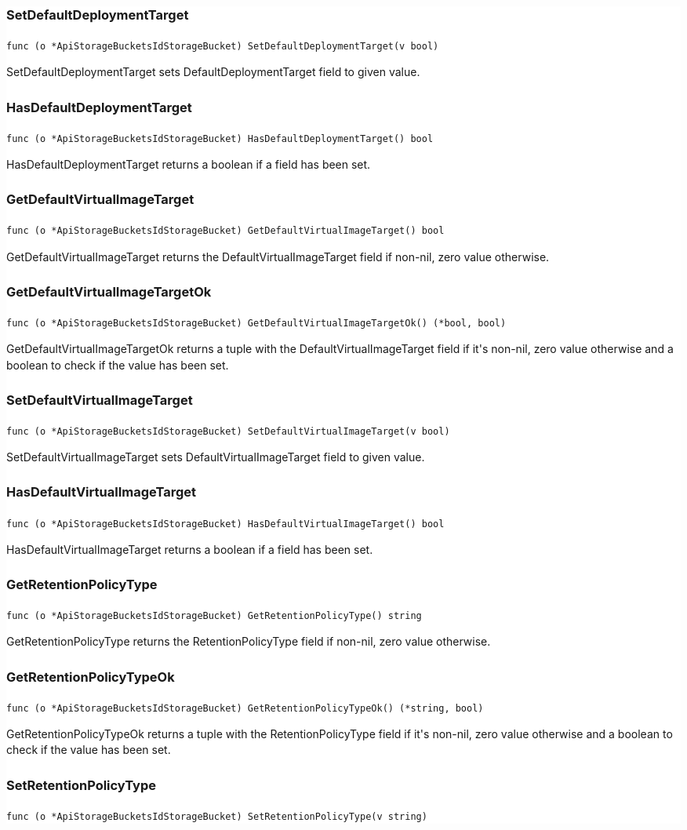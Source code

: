 ### SetDefaultDeploymentTarget

`func (o *ApiStorageBucketsIdStorageBucket) SetDefaultDeploymentTarget(v bool)`

SetDefaultDeploymentTarget sets DefaultDeploymentTarget field to given value.

### HasDefaultDeploymentTarget

`func (o *ApiStorageBucketsIdStorageBucket) HasDefaultDeploymentTarget() bool`

HasDefaultDeploymentTarget returns a boolean if a field has been set.

### GetDefaultVirtualImageTarget

`func (o *ApiStorageBucketsIdStorageBucket) GetDefaultVirtualImageTarget() bool`

GetDefaultVirtualImageTarget returns the DefaultVirtualImageTarget field if non-nil, zero value otherwise.

### GetDefaultVirtualImageTargetOk

`func (o *ApiStorageBucketsIdStorageBucket) GetDefaultVirtualImageTargetOk() (*bool, bool)`

GetDefaultVirtualImageTargetOk returns a tuple with the DefaultVirtualImageTarget field if it's non-nil, zero value otherwise
and a boolean to check if the value has been set.

### SetDefaultVirtualImageTarget

`func (o *ApiStorageBucketsIdStorageBucket) SetDefaultVirtualImageTarget(v bool)`

SetDefaultVirtualImageTarget sets DefaultVirtualImageTarget field to given value.

### HasDefaultVirtualImageTarget

`func (o *ApiStorageBucketsIdStorageBucket) HasDefaultVirtualImageTarget() bool`

HasDefaultVirtualImageTarget returns a boolean if a field has been set.

### GetRetentionPolicyType

`func (o *ApiStorageBucketsIdStorageBucket) GetRetentionPolicyType() string`

GetRetentionPolicyType returns the RetentionPolicyType field if non-nil, zero value otherwise.

### GetRetentionPolicyTypeOk

`func (o *ApiStorageBucketsIdStorageBucket) GetRetentionPolicyTypeOk() (*string, bool)`

GetRetentionPolicyTypeOk returns a tuple with the RetentionPolicyType field if it's non-nil, zero value otherwise
and a boolean to check if the value has been set.

### SetRetentionPolicyType

`func (o *ApiStorageBucketsIdStorageBucket) SetRetentionPolicyType(v string)`
